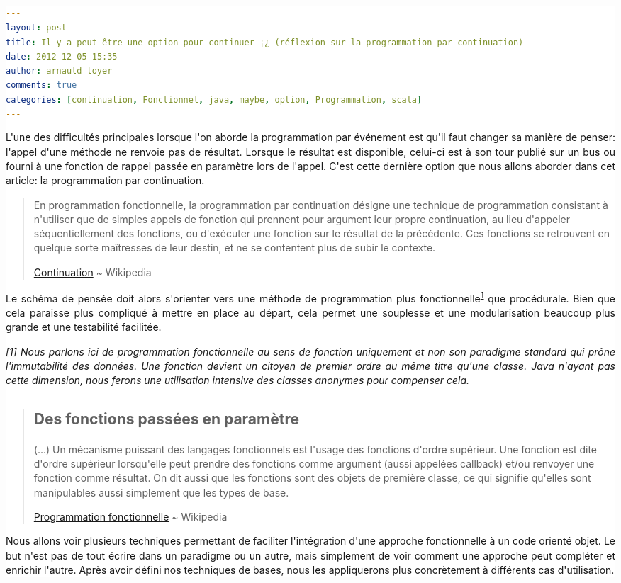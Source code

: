 ```yaml
---
layout: post
title: Il y a peut être une option pour continuer ¡¿ (réflexion sur la programmation par continuation)
date: 2012-12-05 15:35
author: arnauld loyer
comments: true
categories: [continuation, Fonctionnel, java, maybe, option, Programmation, scala]
---
```

<p style="text-align: justify;">L'une des difficultés principales lorsque l'on aborde la programmation par événement est qu'il faut changer sa manière de penser: l'appel d'une méthode ne renvoie pas de résultat. Lorsque le résultat est disponible, celui-ci est à son tour publié sur un bus ou fourni à une fonction de rappel passée en paramètre lors de l'appel. C'est cette dernière option que nous allons aborder dans cet article: la programmation par continuation.</p>

<p style="text-align: justify;"></p>

<blockquote>En programmation fonctionnelle, la programmation par continuation désigne une technique de programmation consistant à n'utiliser que de simples appels de fonction qui prennent pour argument leur propre continuation, au lieu d'appeler séquentiellement des fonctions, ou d'exécuter une fonction sur le résultat de la précédente. Ces fonctions se retrouvent en quelque sorte maîtresses de leur destin, et ne se contentent plus de subir le contexte.

<a href="http://fr.wikipedia.org/wiki/Continuation">Continuation</a> ~ Wikipedia</blockquote>

<p style="text-align: justify;">Le schéma de pensée doit alors s'orienter vers une méthode de programmation plus fonctionnelle<sup><a href="#func1">1</a></sup> que procédurale.
Bien que cela paraisse plus compliqué à mettre en place au départ, cela permet une souplesse et une modularisation beaucoup plus grande et une testabilité facilitée.</p>

<p style="text-align: justify;"><em><a name="func1"></a>[1] Nous parlons ici de programmation fonctionnelle au sens de fonction uniquement et non son paradigme standard qui prône l'immutabilité des données. Une fonction devient un citoyen de premier ordre au même titre qu'une classe. Java n'ayant pas cette dimension, nous ferons une utilisation intensive des classes anonymes pour compenser cela.</em></p>

<blockquote>
<h2>Des fonctions passées en paramètre</h2>
(...) Un mécanisme puissant des langages fonctionnels est l'usage des fonctions d'ordre supérieur. Une fonction est dite d'ordre supérieur lorsqu'elle peut prendre des fonctions comme argument (aussi appelées callback) et/ou renvoyer une fonction comme résultat. On dit aussi que les fonctions sont des objets de première classe, ce qui signifie qu'elles sont manipulables aussi simplement que les types de base.

<a href="http://fr.wikipedia.org/wiki/Programmation_fonctionnelle">Programmation fonctionnelle</a> ~ Wikipedia</blockquote>

<p style="text-align: justify;">Nous allons voir plusieurs techniques permettant de faciliter l'intégration d'une approche fonctionnelle à un code orienté objet. Le but n'est pas de tout écrire dans un paradigme ou un autre, mais simplement de voir comment une approche peut compléter et enrichir l'autre.
Après avoir défini nos techniques de bases, nous les appliquerons plus concrètement à différents cas d'utilisation.</p>
